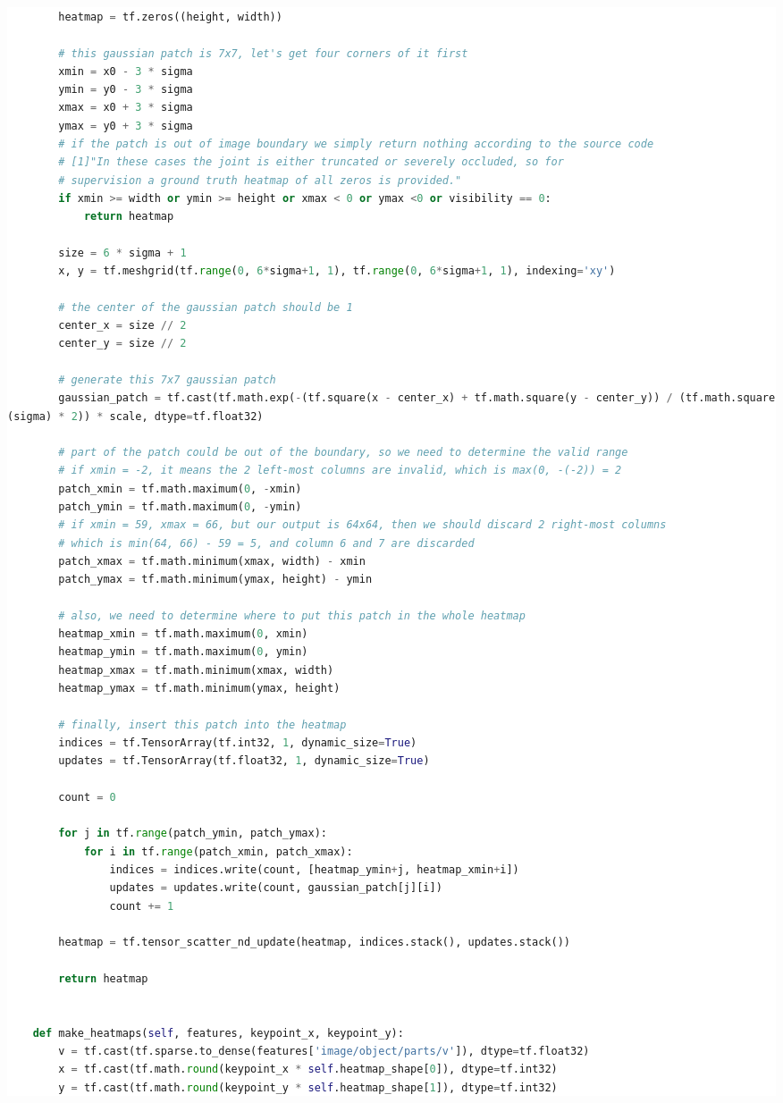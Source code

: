 ```python
        heatmap = tf.zeros((height, width))

        # this gaussian patch is 7x7, let's get four corners of it first
        xmin = x0 - 3 * sigma
        ymin = y0 - 3 * sigma
        xmax = x0 + 3 * sigma
        ymax = y0 + 3 * sigma
        # if the patch is out of image boundary we simply return nothing according to the source code
        # [1]"In these cases the joint is either truncated or severely occluded, so for
        # supervision a ground truth heatmap of all zeros is provided."
        if xmin >= width or ymin >= height or xmax < 0 or ymax <0 or visibility == 0:
            return heatmap

        size = 6 * sigma + 1
        x, y = tf.meshgrid(tf.range(0, 6*sigma+1, 1), tf.range(0, 6*sigma+1, 1), indexing='xy')

        # the center of the gaussian patch should be 1
        center_x = size // 2
        center_y = size // 2

        # generate this 7x7 gaussian patch
        gaussian_patch = tf.cast(tf.math.exp(-(tf.square(x - center_x) + tf.math.square(y - center_y)) / (tf.math.square(sigma) * 2)) * scale, dtype=tf.float32)

        # part of the patch could be out of the boundary, so we need to determine the valid range
        # if xmin = -2, it means the 2 left-most columns are invalid, which is max(0, -(-2)) = 2
        patch_xmin = tf.math.maximum(0, -xmin)
        patch_ymin = tf.math.maximum(0, -ymin)
        # if xmin = 59, xmax = 66, but our output is 64x64, then we should discard 2 right-most columns
        # which is min(64, 66) - 59 = 5, and column 6 and 7 are discarded
        patch_xmax = tf.math.minimum(xmax, width) - xmin
        patch_ymax = tf.math.minimum(ymax, height) - ymin

        # also, we need to determine where to put this patch in the whole heatmap
        heatmap_xmin = tf.math.maximum(0, xmin)
        heatmap_ymin = tf.math.maximum(0, ymin)
        heatmap_xmax = tf.math.minimum(xmax, width)
        heatmap_ymax = tf.math.minimum(ymax, height)

        # finally, insert this patch into the heatmap
        indices = tf.TensorArray(tf.int32, 1, dynamic_size=True)
        updates = tf.TensorArray(tf.float32, 1, dynamic_size=True)

        count = 0

        for j in tf.range(patch_ymin, patch_ymax):
            for i in tf.range(patch_xmin, patch_xmax):
                indices = indices.write(count, [heatmap_ymin+j, heatmap_xmin+i])
                updates = updates.write(count, gaussian_patch[j][i])
                count += 1

        heatmap = tf.tensor_scatter_nd_update(heatmap, indices.stack(), updates.stack())

        return heatmap


    def make_heatmaps(self, features, keypoint_x, keypoint_y):
        v = tf.cast(tf.sparse.to_dense(features['image/object/parts/v']), dtype=tf.float32)
        x = tf.cast(tf.math.round(keypoint_x * self.heatmap_shape[0]), dtype=tf.int32)
        y = tf.cast(tf.math.round(keypoint_y * self.heatmap_shape[1]), dtype=tf.int32)

```